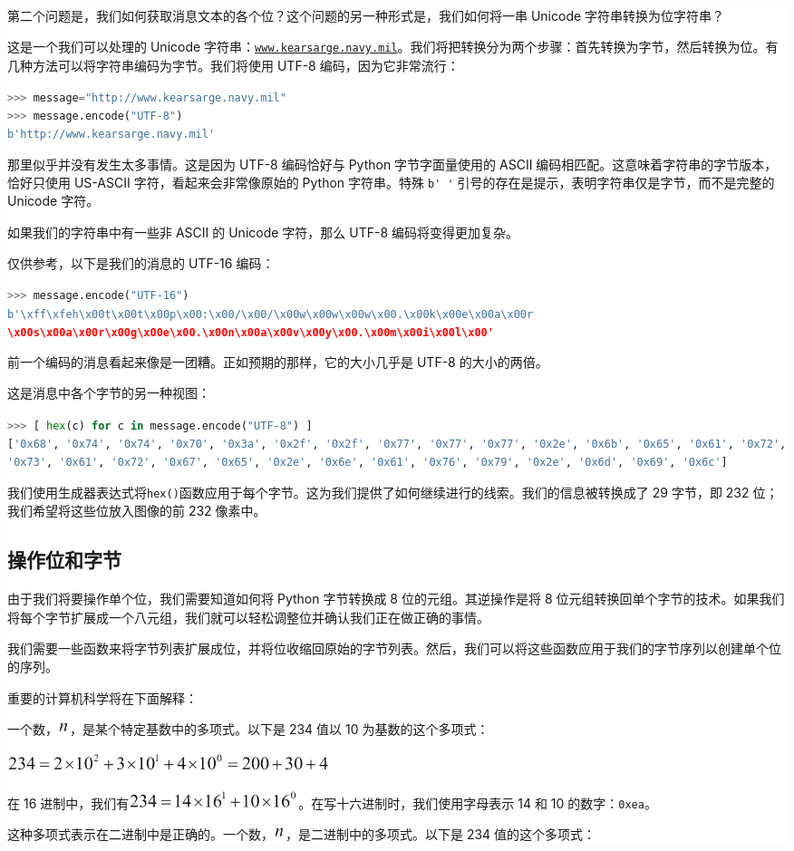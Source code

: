 第二个问题是，我们如何获取消息文本的各个位？这个问题的另一种形式是，我们如何将一串 Unicode 字符串转换为位字符串？

这是一个我们可以处理的 Unicode 字符串：[`www.kearsarge.navy.mil`](http://www.kearsarge.navy.mil)。我们将把转换分为两个步骤：首先转换为字节，然后转换为位。有几种方法可以将字符串编码为字节。我们将使用 UTF-8 编码，因为它非常流行：

```py
>>> message="http://www.kearsarge.navy.mil"
>>> message.encode("UTF-8")
b'http://www.kearsarge.navy.mil'
```

那里似乎并没有发生太多事情。这是因为 UTF-8 编码恰好与 Python 字节字面量使用的 ASCII 编码相匹配。这意味着字符串的字节版本，恰好只使用 US-ASCII 字符，看起来会非常像原始的 Python 字符串。特殊 `b' '` 引号的存在是提示，表明字符串仅是字节，而不是完整的 Unicode 字符。

如果我们的字符串中有一些非 ASCII 的 Unicode 字符，那么 UTF-8 编码将变得更加复杂。

仅供参考，以下是我们的消息的 UTF-16 编码：

```py
>>> message.encode("UTF-16")
b'\xff\xfeh\x00t\x00t\x00p\x00:\x00/\x00/\x00w\x00w\x00w\x00.\x00k\x00e\x00a\x00r
\x00s\x00a\x00r\x00g\x00e\x00.\x00n\x00a\x00v\x00y\x00.\x00m\x00i\x00l\x00'
```

前一个编码的消息看起来像是一团糟。正如预期的那样，它的大小几乎是 UTF-8 的大小的两倍。

这是消息中各个字节的另一种视图：

```py
>>> [ hex(c) for c in message.encode("UTF-8") ]
['0x68', '0x74', '0x74', '0x70', '0x3a', '0x2f', '0x2f', '0x77', '0x77', '0x77', '0x2e', '0x6b', '0x65', '0x61', '0x72', '0x73', '0x61', '0x72', '0x67', '0x65', '0x2e', '0x6e', '0x61', '0x76', '0x79', '0x2e', '0x6d', '0x69', '0x6c']
```

我们使用生成器表达式将`hex()`函数应用于每个字节。这为我们提供了如何继续进行的线索。我们的信息被转换成了 29 字节，即 232 位；我们希望将这些位放入图像的前 232 像素中。

## 操作位和字节

由于我们将要操作单个位，我们需要知道如何将 Python 字节转换成 8 位的元组。其逆操作是将 8 位元组转换回单个字节的技术。如果我们将每个字节扩展成一个八元组，我们就可以轻松调整位并确认我们正在做正确的事情。

我们需要一些函数来将字节列表扩展成位，并将位收缩回原始的字节列表。然后，我们可以将这些函数应用于我们的字节序列以创建单个位的序列。

重要的计算机科学将在下面解释：

一个数，![操作位和字节](img/0420OS_03_07.jpg)，是某个特定基数中的多项式。以下是 234 值以 10 为基数的这个多项式：

![操作位和字节](img/0420OS_03_08.jpg)

在 16 进制中，我们有![操作位和字节](img/0420OS_03_09.jpg)。在写十六进制时，我们使用字母表示 14 和 10 的数字：`0xea`。

这种多项式表示在二进制中是正确的。一个数，![操作位和字节](img/0420OS_03_07.jpg)，是二进制中的多项式。以下是 234 值的这个多项式：
